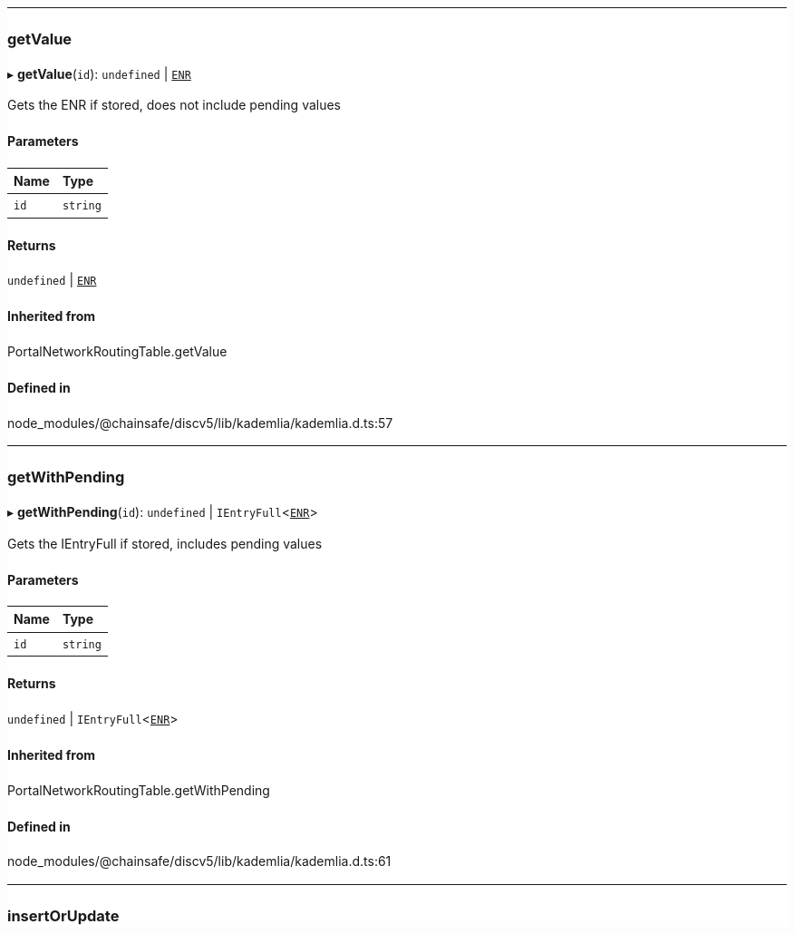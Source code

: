 ___

### getValue

▸ **getValue**(`id`): `undefined` \| [`ENR`](ENR.md)

Gets the ENR if stored, does not include pending values

#### Parameters

| Name | Type |
| :------ | :------ |
| `id` | `string` |

#### Returns

`undefined` \| [`ENR`](ENR.md)

#### Inherited from

PortalNetworkRoutingTable.getValue

#### Defined in

node_modules/@chainsafe/discv5/lib/kademlia/kademlia.d.ts:57

___

### getWithPending

▸ **getWithPending**(`id`): `undefined` \| `IEntryFull`<[`ENR`](ENR.md)\>

Gets the IEntryFull if stored, includes pending values

#### Parameters

| Name | Type |
| :------ | :------ |
| `id` | `string` |

#### Returns

`undefined` \| `IEntryFull`<[`ENR`](ENR.md)\>

#### Inherited from

PortalNetworkRoutingTable.getWithPending

#### Defined in

node_modules/@chainsafe/discv5/lib/kademlia/kademlia.d.ts:61

___

### insertOrUpdate
